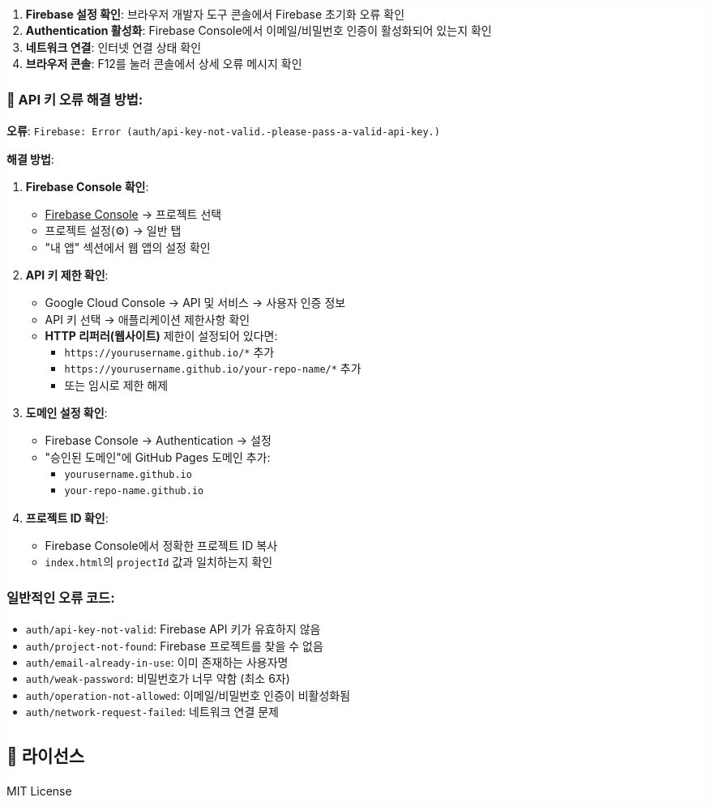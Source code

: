 1. **Firebase 설정 확인**: 브라우저 개발자 도구 콘솔에서 Firebase 초기화 오류 확인
2. **Authentication 활성화**: Firebase Console에서 이메일/비밀번호 인증이 활성화되어 있는지 확인
3. **네트워크 연결**: 인터넷 연결 상태 확인
4. **브라우저 콘솔**: F12를 눌러 콘솔에서 상세 오류 메시지 확인

### 🔑 API 키 오류 해결 방법:

**오류**: `Firebase: Error (auth/api-key-not-valid.-please-pass-a-valid-api-key.)`

**해결 방법**:

1. **Firebase Console 확인**:
   - [Firebase Console](https://console.firebase.google.com/) → 프로젝트 선택
   - 프로젝트 설정(⚙️) → 일반 탭
   - "내 앱" 섹션에서 웹 앱의 설정 확인

2. **API 키 제한 확인**:
   - Google Cloud Console → API 및 서비스 → 사용자 인증 정보
   - API 키 선택 → 애플리케이션 제한사항 확인
   - **HTTP 리퍼러(웹사이트)** 제한이 설정되어 있다면:
     - `https://yourusername.github.io/*` 추가
     - `https://yourusername.github.io/your-repo-name/*` 추가
     - 또는 임시로 제한 해제

3. **도메인 설정 확인**:
   - Firebase Console → Authentication → 설정
   - "승인된 도메인"에 GitHub Pages 도메인 추가:
     - `yourusername.github.io`
     - `your-repo-name.github.io`

4. **프로젝트 ID 확인**:
   - Firebase Console에서 정확한 프로젝트 ID 복사
   - `index.html`의 `projectId` 값과 일치하는지 확인

### 일반적인 오류 코드:

- `auth/api-key-not-valid`: Firebase API 키가 유효하지 않음
- `auth/project-not-found`: Firebase 프로젝트를 찾을 수 없음
- `auth/email-already-in-use`: 이미 존재하는 사용자명
- `auth/weak-password`: 비밀번호가 너무 약함 (최소 6자)
- `auth/operation-not-allowed`: 이메일/비밀번호 인증이 비활성화됨
- `auth/network-request-failed`: 네트워크 연결 문제

## 📄 라이선스

MIT License
